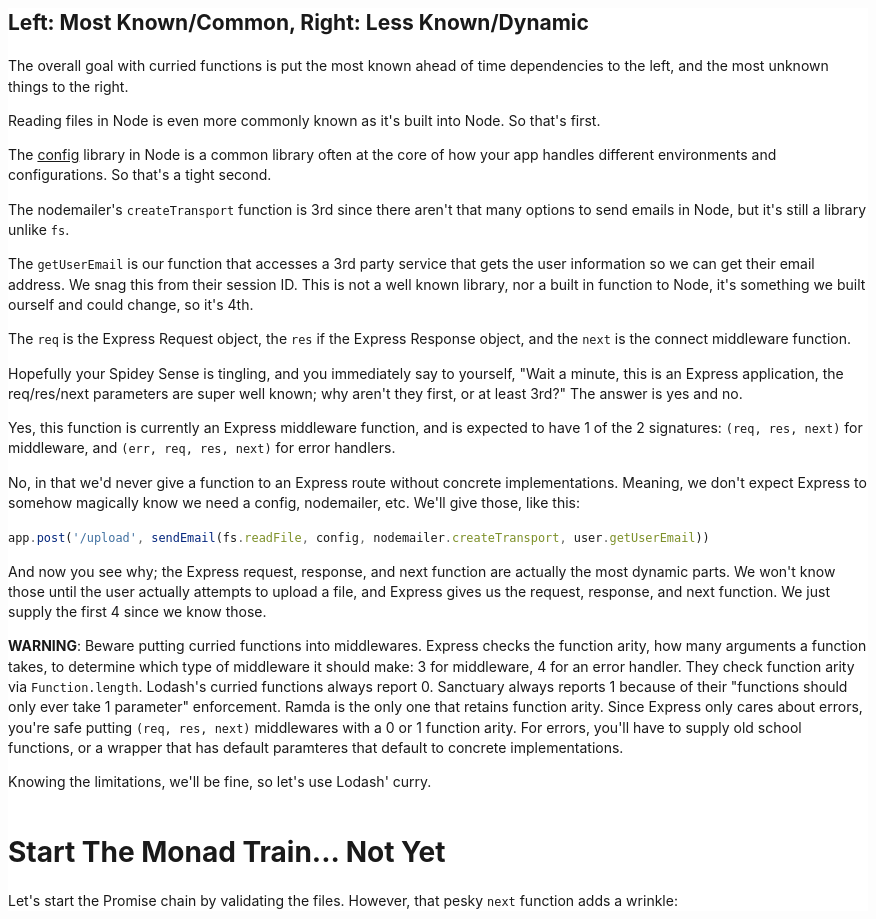 ## Left: Most Known/Common, Right: Less Known/Dynamic

The overall goal with curried functions is put the most known ahead of time dependencies to the left, and the most unknown things to the right.

Reading files in Node is even more commonly known as it's built into Node. So that's first.

The [config](https://github.com/lorenwest/node-config) library in Node is a common library often at the core of how your app handles different environments and configurations. So that's a tight second.

The nodemailer's `createTransport` function is 3rd since there aren't that many options to send emails in Node, but it's still a library unlike `fs`.

The `getUserEmail` is our function that accesses a 3rd party service that gets the user information so we can get their email address. We snag this from their session ID. This is not a well known library, nor a built in function to Node, it's something we built ourself and could change, so it's 4th.

The `req` is the Express Request object, the `res` if the Express Response object, and the `next` is the connect middleware function.

Hopefully your Spidey Sense is tingling, and you immediately say to yourself, "Wait a minute, this is an Express application, the req/res/next parameters are super well known; why aren't they first, or at least 3rd?" The answer is yes and no.

Yes, this function is currently an Express middleware function, and is expected to have 1 of the 2 signatures: `(req, res, next)` for middleware, and `(err, req, res, next)` for error handlers.

No, in that we'd never give a function to an Express route without concrete implementations. Meaning, we don't expect Express to somehow magically know we need a config, nodemailer, etc. We'll give those, like this:

```javascript
app.post('/upload', sendEmail(fs.readFile, config, nodemailer.createTransport, user.getUserEmail))
```

And now you see why; the Express request, response, and next function are actually the most dynamic parts. We won't know those until the user actually attempts to upload a file, and Express gives us the request, response, and next function. We just supply the first 4 since we know those.

**WARNING**: Beware putting curried functions into middlewares. Express checks the function arity, how many arguments a function takes, to determine which type of middleware it should make: 3 for middleware, 4 for an error handler. They check function arity via `Function.length`. Lodash's curried functions always report 0. Sanctuary always reports 1 because of their "functions should only ever take 1 parameter" enforcement. Ramda is the only one that retains function arity. Since Express only cares about errors, you're safe putting `(req, res, next)` middlewares with a 0 or 1 function arity. For errors, you'll have to supply old school functions, or a wrapper that has default paramteres that default to concrete implementations.

Knowing the limitations, we'll be fine, so let's use Lodash' curry.

# Start The Monad Train... Not Yet

Let's start the Promise chain by validating the files. However, that pesky `next` function adds a wrinkle:
